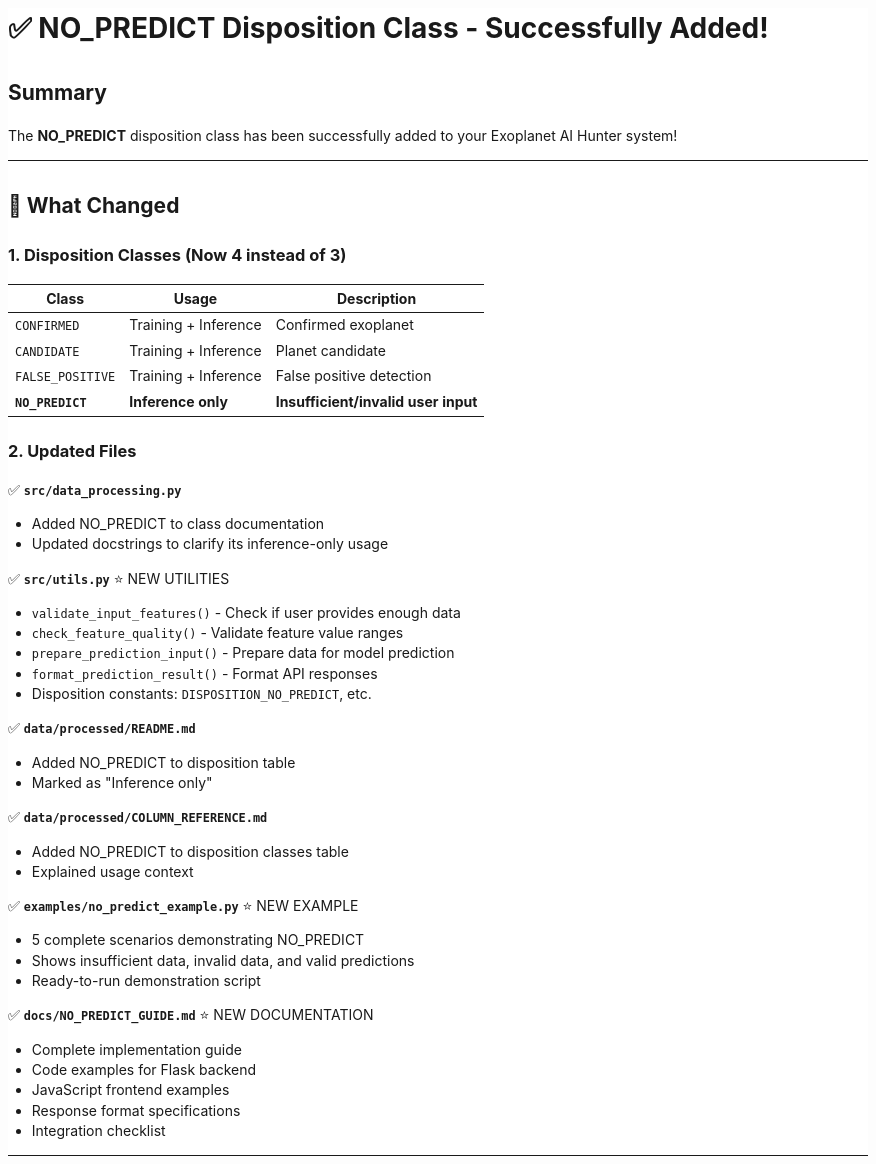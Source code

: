 # ✅ NO_PREDICT Disposition Class - Successfully Added!

## Summary

The **NO_PREDICT** disposition class has been successfully added to your Exoplanet AI Hunter system!

---

## 🎯 What Changed

### 1. **Disposition Classes** (Now 4 instead of 3)

| Class | Usage | Description |
|-------|-------|-------------|
| `CONFIRMED` | Training + Inference | Confirmed exoplanet |
| `CANDIDATE` | Training + Inference | Planet candidate |
| `FALSE_POSITIVE` | Training + Inference | False positive detection |
| **`NO_PREDICT`** | **Inference only** | **Insufficient/invalid user input** |

### 2. **Updated Files**

✅ **`src/data_processing.py`**
- Added NO_PREDICT to class documentation
- Updated docstrings to clarify its inference-only usage

✅ **`src/utils.py`** ⭐ NEW UTILITIES
- `validate_input_features()` - Check if user provides enough data
- `check_feature_quality()` - Validate feature value ranges
- `prepare_prediction_input()` - Prepare data for model prediction
- `format_prediction_result()` - Format API responses
- Disposition constants: `DISPOSITION_NO_PREDICT`, etc.

✅ **`data/processed/README.md`**
- Added NO_PREDICT to disposition table
- Marked as "Inference only"

✅ **`data/processed/COLUMN_REFERENCE.md`**
- Added NO_PREDICT to disposition classes table
- Explained usage context

✅ **`examples/no_predict_example.py`** ⭐ NEW EXAMPLE
- 5 complete scenarios demonstrating NO_PREDICT
- Shows insufficient data, invalid data, and valid predictions
- Ready-to-run demonstration script

✅ **`docs/NO_PREDICT_GUIDE.md`** ⭐ NEW DOCUMENTATION
- Complete implementation guide
- Code examples for Flask backend
- JavaScript frontend examples
- Response format specifications
- Integration checklist

---